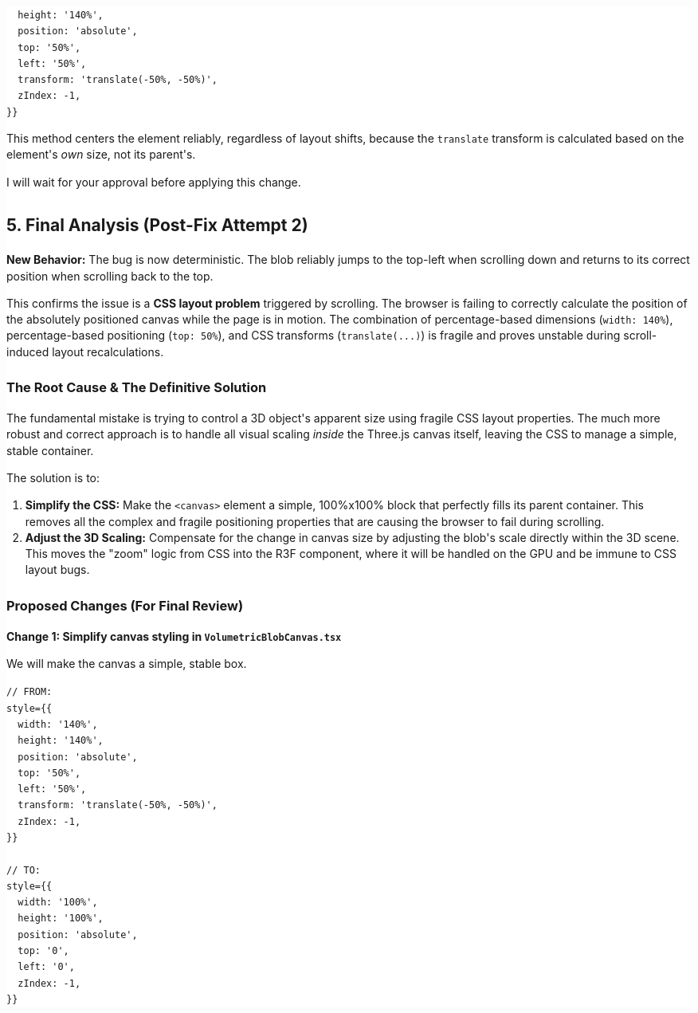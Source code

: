 ```tsx
  height: '140%',
  position: 'absolute',
  top: '50%',
  left: '50%',
  transform: 'translate(-50%, -50%)',
  zIndex: -1,
}}
```

This method centers the element reliably, regardless of layout shifts, because the `translate` transform is calculated based on the element's *own* size, not its parent's.

I will wait for your approval before applying this change. 

## 5. Final Analysis (Post-Fix Attempt 2)

**New Behavior:** The bug is now deterministic. The blob reliably jumps to the top-left when scrolling down and returns to its correct position when scrolling back to the top.

This confirms the issue is a **CSS layout problem** triggered by scrolling. The browser is failing to correctly calculate the position of the absolutely positioned canvas while the page is in motion. The combination of percentage-based dimensions (`width: 140%`), percentage-based positioning (`top: 50%`), and CSS transforms (`translate(...)`) is fragile and proves unstable during scroll-induced layout recalculations.

### The Root Cause & The Definitive Solution

The fundamental mistake is trying to control a 3D object's apparent size using fragile CSS layout properties. The much more robust and correct approach is to handle all visual scaling *inside* the Three.js canvas itself, leaving the CSS to manage a simple, stable container.

The solution is to:
1.  **Simplify the CSS:** Make the `<canvas>` element a simple, 100%x100% block that perfectly fills its parent container. This removes all the complex and fragile positioning properties that are causing the browser to fail during scrolling.
2.  **Adjust the 3D Scaling:** Compensate for the change in canvas size by adjusting the blob's scale directly within the 3D scene. This moves the "zoom" logic from CSS into the R3F component, where it will be handled on the GPU and be immune to CSS layout bugs.

### Proposed Changes (For Final Review)

**Change 1: Simplify canvas styling in `VolumetricBlobCanvas.tsx`**

We will make the canvas a simple, stable box.

```tsx
// FROM:
style={{
  width: '140%',
  height: '140%',
  position: 'absolute',
  top: '50%',
  left: '50%',
  transform: 'translate(-50%, -50%)',
  zIndex: -1,
}}

// TO:
style={{
  width: '100%',
  height: '100%',
  position: 'absolute',
  top: '0',
  left: '0',
  zIndex: -1,
}}
```